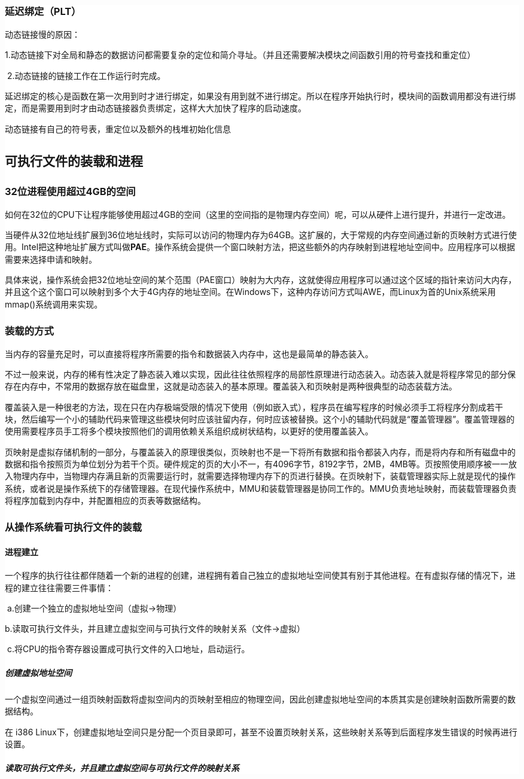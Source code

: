 ### 延迟绑定（PLT）

动态链接慢的原因：

​	1.动态链接下对全局和静态的数据访问都需要复杂的定位和简介寻址。（并且还需要解决模块之间函数引用的符号查找和重定位）

​	2.动态链接的链接工作在工作运行时完成。

延迟绑定的核心是函数在第一次用到时才进行绑定，如果没有用到就不进行绑定。所以在程序开始执行时，模块间的函数调用都没有进行绑定，而是需要用到时才由动态链接器负责绑定，这样大大加快了程序的启动速度。

动态链接有自己的符号表，重定位以及额外的栈堆初始化信息



## 可执行文件的装载和进程

### 32位进程使用超过4GB的空间

如何在32位的CPU下让程序能够使用超过4GB的空间（这里的空间指的是物理内存空间）呢，可以从硬件上进行提升，并进行一定改进。

当硬件从32位地址线扩展到36位地址线时，实际可以访问的物理内存为64GB。这扩展的，大于常规的内存空间通过新的页映射方式进行使用。Intel把这种地址扩展方式叫做**PAE**。操作系统会提供一个窗口映射方法，把这些额外的内存映射到进程地址空间中。应用程序可以根据需要来选择申请和映射。

具体来说，操作系统会把32位地址空间的某个范围（PAE窗口）映射为大内存，这就使得应用程序可以通过这个区域的指针来访问大内存，并且这个这个窗口可以映射到多个大于4G内存的地址空间。在Windows下，这种内存访问方式叫AWE，而Linux为首的Unix系统采用mmap()系统调用来实现。

### 装载的方式

当内存的容量充足时，可以直接将程序所需要的指令和数据装入内存中，这也是最简单的静态装入。

不过一般来说，内存的稀有性决定了静态装入难以实现，因此往往依照程序的局部性原理进行动态装入。动态装入就是将程序常见的部分保存在内存中，不常用的数据存放在磁盘里，这就是动态装入的基本原理。覆盖装入和页映射是两种很典型的动态装载方法。

覆盖装入是一种很老的方法，现在只在内存极端受限的情况下使用（例如嵌入式），程序员在编写程序的时候必须手工将程序分割成若干块，然后编写一个小的辅助代码来管理这些模块何时应该驻留内存，何时应该被替换。这个小的辅助代码就是“覆盖管理器”。覆盖管理器的使用需要程序员手工将多个模块按照他们的调用依赖关系组织成树状结构，以更好的使用覆盖装入。

页映射是虚拟存储机制的一部分，与覆盖装入的原理很类似，页映射也不是一下将所有数据和指令都装入内存，而是将内存和所有磁盘中的数据和指令按照页为单位划分为若干个页。硬件规定的页的大小不一，有4096字节，8192字节，2MB，4MB等。页按照使用顺序被一一放入物理内存中，当物理内存满且新的页需要运行时，就需要选择物理内存下的页进行替换。在页映射下，装载管理器实际上就是现代的操作系统，或者说是操作系统下的存储管理器。在现代操作系统中，MMU和装载管理器是协同工作的。MMU负责地址映射，而装载管理器负责将程序加载到内存中，并配置相应的页表等数据结构。

### 从操作系统看可执行文件的装载

#### 进程建立

一个程序的执行往往都伴随着一个新的进程的创建，进程拥有着自己独立的虚拟地址空间使其有别于其他进程。在有虚拟存储的情况下，进程的建立往往需要三件事情：

​	a.创建一个独立的虚拟地址空间（虚拟->物理）

​	b.读取可执行文件头，并且建立虚拟空间与可执行文件的映射关系（文件->虚拟）

​	c.将CPU的指令寄存器设置成可执行文件的入口地址，启动运行。

##### 创建虚拟地址空间

一个虚拟空间通过一组页映射函数将虚拟空间内的页映射至相应的物理空间，因此创建虚拟地址空间的本质其实是创建映射函数所需要的数据结构。

在 i386 Linux下，创建虚拟地址空间只是分配一个页目录即可，甚至不设置页映射关系，这些映射关系等到后面程序发生错误的时候再进行设置。

##### 读取可执行文件头，并且建立虚拟空间与可执行文件的映射关系
